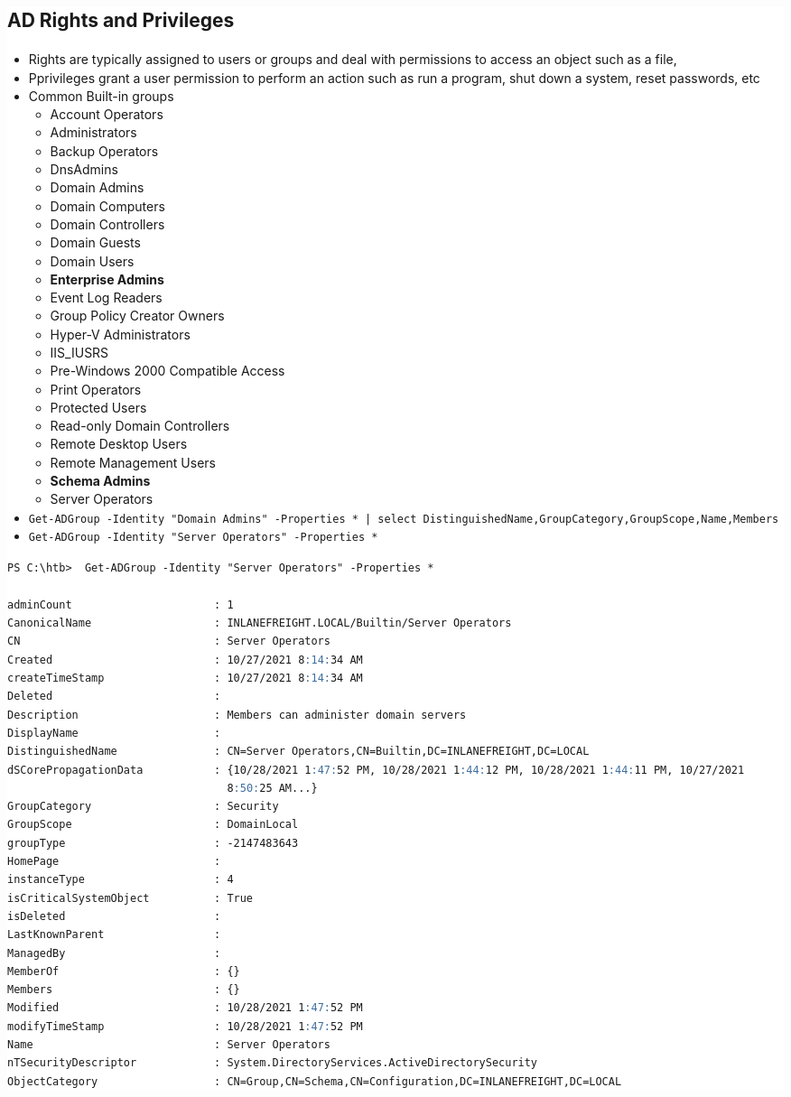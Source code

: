 ## AD Rights and Privileges

- Rights are typically assigned to users or groups and deal with permissions to access an object such as a file,
- Pprivileges grant a user permission to perform an action such as run a program, shut down a system, reset passwords, etc
- Common Built-in groups
    - Account Operators
    - Administrators
    - Backup Operators
    - DnsAdmins
    - Domain Admins
    - Domain Computers
    - Domain Controllers
    - Domain Guests
    - Domain Users
    - **Enterprise Admins**
    - Event Log Readers
    - Group Policy Creator Owners
    - Hyper-V Administrators
    - IIS_IUSRS
    - Pre-Windows 2000 Compatible Access
    - Print Operators
    - Protected Users
    - Read-only Domain Controllers
    - Remote Desktop Users
    - Remote Management Users
    - **Schema Admins**
    - Server Operators
- `Get-ADGroup -Identity "Domain Admins" -Properties * | select DistinguishedName,GroupCategory,GroupScope,Name,Members`
- `Get-ADGroup -Identity "Server Operators" -Properties *`

```markdown
PS C:\htb>  Get-ADGroup -Identity "Server Operators" -Properties *

adminCount                      : 1
CanonicalName                   : INLANEFREIGHT.LOCAL/Builtin/Server Operators
CN                              : Server Operators
Created                         : 10/27/2021 8:14:34 AM
createTimeStamp                 : 10/27/2021 8:14:34 AM
Deleted                         : 
Description                     : Members can administer domain servers
DisplayName                     : 
DistinguishedName               : CN=Server Operators,CN=Builtin,DC=INLANEFREIGHT,DC=LOCAL
dSCorePropagationData           : {10/28/2021 1:47:52 PM, 10/28/2021 1:44:12 PM, 10/28/2021 1:44:11 PM, 10/27/2021 
                                  8:50:25 AM...}
GroupCategory                   : Security
GroupScope                      : DomainLocal
groupType                       : -2147483643
HomePage                        : 
instanceType                    : 4
isCriticalSystemObject          : True
isDeleted                       : 
LastKnownParent                 : 
ManagedBy                       : 
MemberOf                        : {}
Members                         : {}
Modified                        : 10/28/2021 1:47:52 PM
modifyTimeStamp                 : 10/28/2021 1:47:52 PM
Name                            : Server Operators
nTSecurityDescriptor            : System.DirectoryServices.ActiveDirectorySecurity
ObjectCategory                  : CN=Group,CN=Schema,CN=Configuration,DC=INLANEFREIGHT,DC=LOCAL
```
